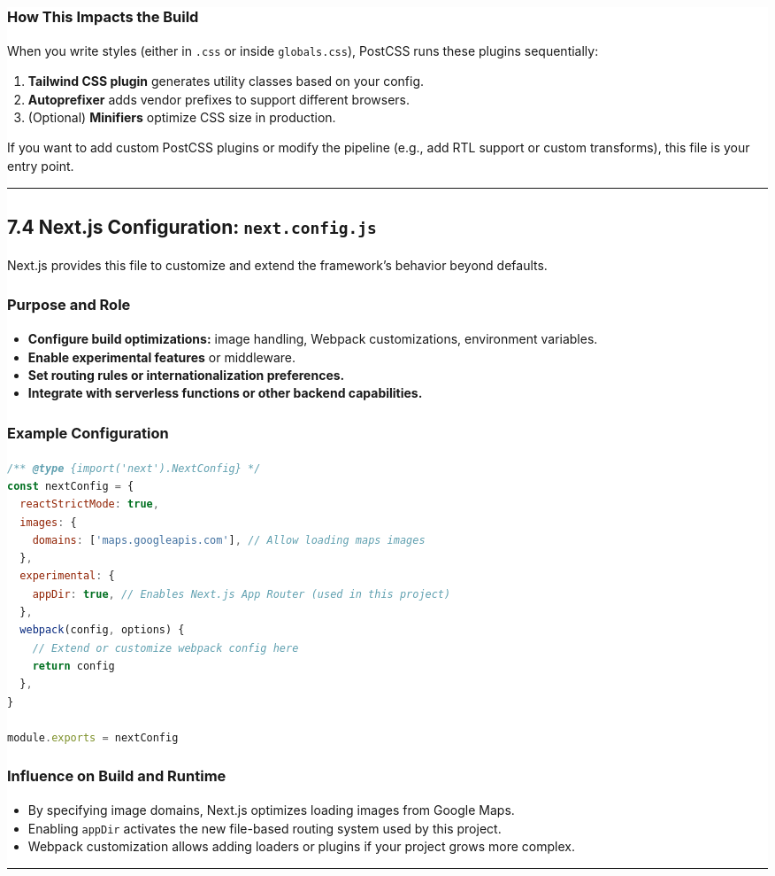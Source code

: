 ### How This Impacts the Build

When you write styles (either in `.css` or inside `globals.css`), PostCSS runs these plugins sequentially:

1. **Tailwind CSS plugin** generates utility classes based on your config.
2. **Autoprefixer** adds vendor prefixes to support different browsers.
3. (Optional) **Minifiers** optimize CSS size in production.

If you want to add custom PostCSS plugins or modify the pipeline (e.g., add RTL support or custom transforms), this file is your entry point.

---

## 7.4 Next.js Configuration: `next.config.js`

Next.js provides this file to customize and extend the framework’s behavior beyond defaults.

### Purpose and Role

- **Configure build optimizations:** image handling, Webpack customizations, environment variables.
- **Enable experimental features** or middleware.
- **Set routing rules or internationalization preferences.**
- **Integrate with serverless functions or other backend capabilities.**

### Example Configuration

```js
/** @type {import('next').NextConfig} */
const nextConfig = {
  reactStrictMode: true,
  images: {
    domains: ['maps.googleapis.com'], // Allow loading maps images
  },
  experimental: {
    appDir: true, // Enables Next.js App Router (used in this project)
  },
  webpack(config, options) {
    // Extend or customize webpack config here
    return config
  },
}

module.exports = nextConfig
```

### Influence on Build and Runtime

- By specifying image domains, Next.js optimizes loading images from Google Maps.
- Enabling `appDir` activates the new file-based routing system used by this project.
- Webpack customization allows adding loaders or plugins if your project grows more complex.

---
